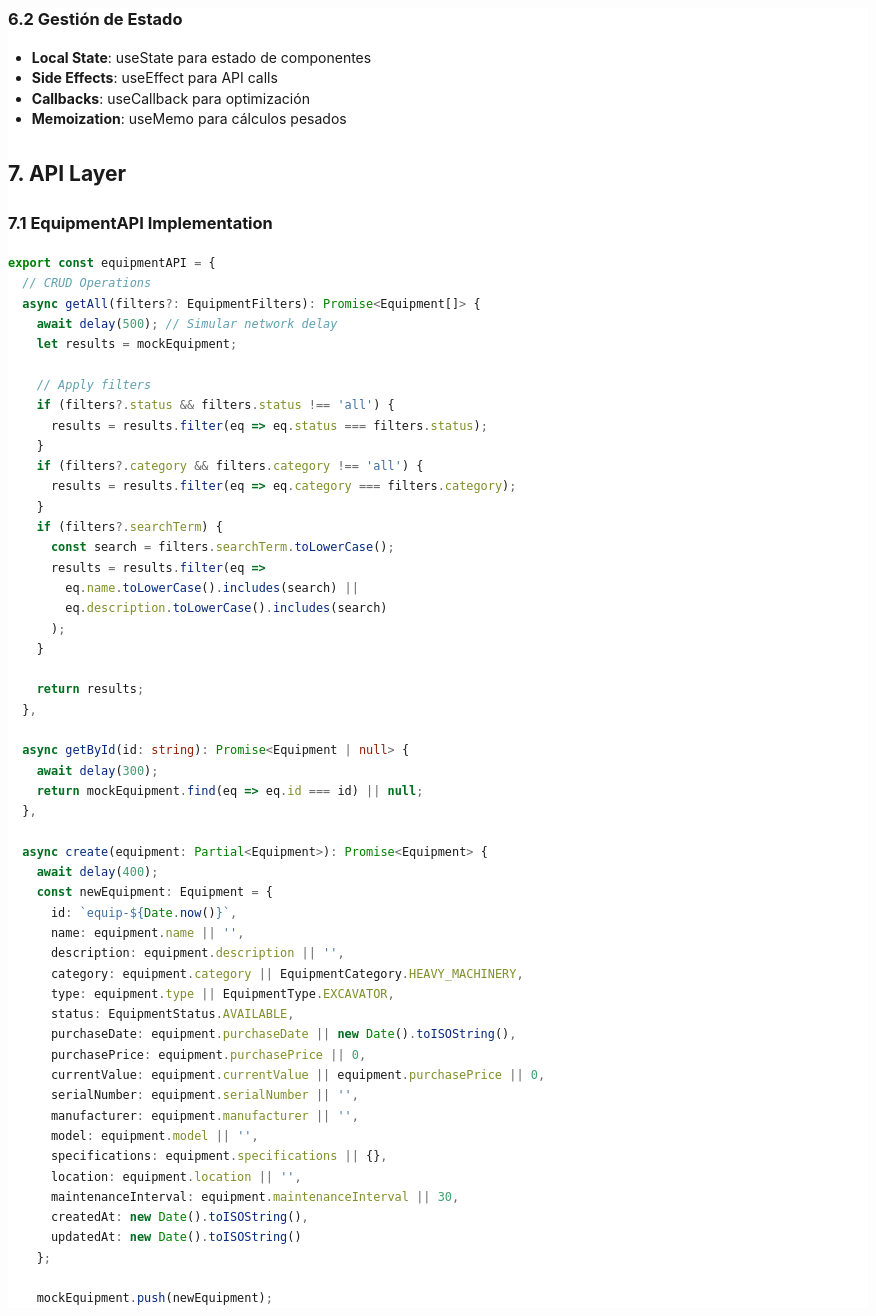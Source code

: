 ### 6.2 Gestión de Estado
- **Local State**: useState para estado de componentes
- **Side Effects**: useEffect para API calls
- **Callbacks**: useCallback para optimización
- **Memoization**: useMemo para cálculos pesados

## 7. API Layer

### 7.1 EquipmentAPI Implementation
```typescript
export const equipmentAPI = {
  // CRUD Operations
  async getAll(filters?: EquipmentFilters): Promise<Equipment[]> {
    await delay(500); // Simular network delay
    let results = mockEquipment;
    
    // Apply filters
    if (filters?.status && filters.status !== 'all') {
      results = results.filter(eq => eq.status === filters.status);
    }
    if (filters?.category && filters.category !== 'all') {
      results = results.filter(eq => eq.category === filters.category);
    }
    if (filters?.searchTerm) {
      const search = filters.searchTerm.toLowerCase();
      results = results.filter(eq => 
        eq.name.toLowerCase().includes(search) ||
        eq.description.toLowerCase().includes(search)
      );
    }
    
    return results;
  },

  async getById(id: string): Promise<Equipment | null> {
    await delay(300);
    return mockEquipment.find(eq => eq.id === id) || null;
  },

  async create(equipment: Partial<Equipment>): Promise<Equipment> {
    await delay(400);
    const newEquipment: Equipment = {
      id: `equip-${Date.now()}`,
      name: equipment.name || '',
      description: equipment.description || '',
      category: equipment.category || EquipmentCategory.HEAVY_MACHINERY,
      type: equipment.type || EquipmentType.EXCAVATOR,
      status: EquipmentStatus.AVAILABLE,
      purchaseDate: equipment.purchaseDate || new Date().toISOString(),
      purchasePrice: equipment.purchasePrice || 0,
      currentValue: equipment.currentValue || equipment.purchasePrice || 0,
      serialNumber: equipment.serialNumber || '',
      manufacturer: equipment.manufacturer || '',
      model: equipment.model || '',
      specifications: equipment.specifications || {},
      location: equipment.location || '',
      maintenanceInterval: equipment.maintenanceInterval || 30,
      createdAt: new Date().toISOString(),
      updatedAt: new Date().toISOString()
    };
    
    mockEquipment.push(newEquipment);
```